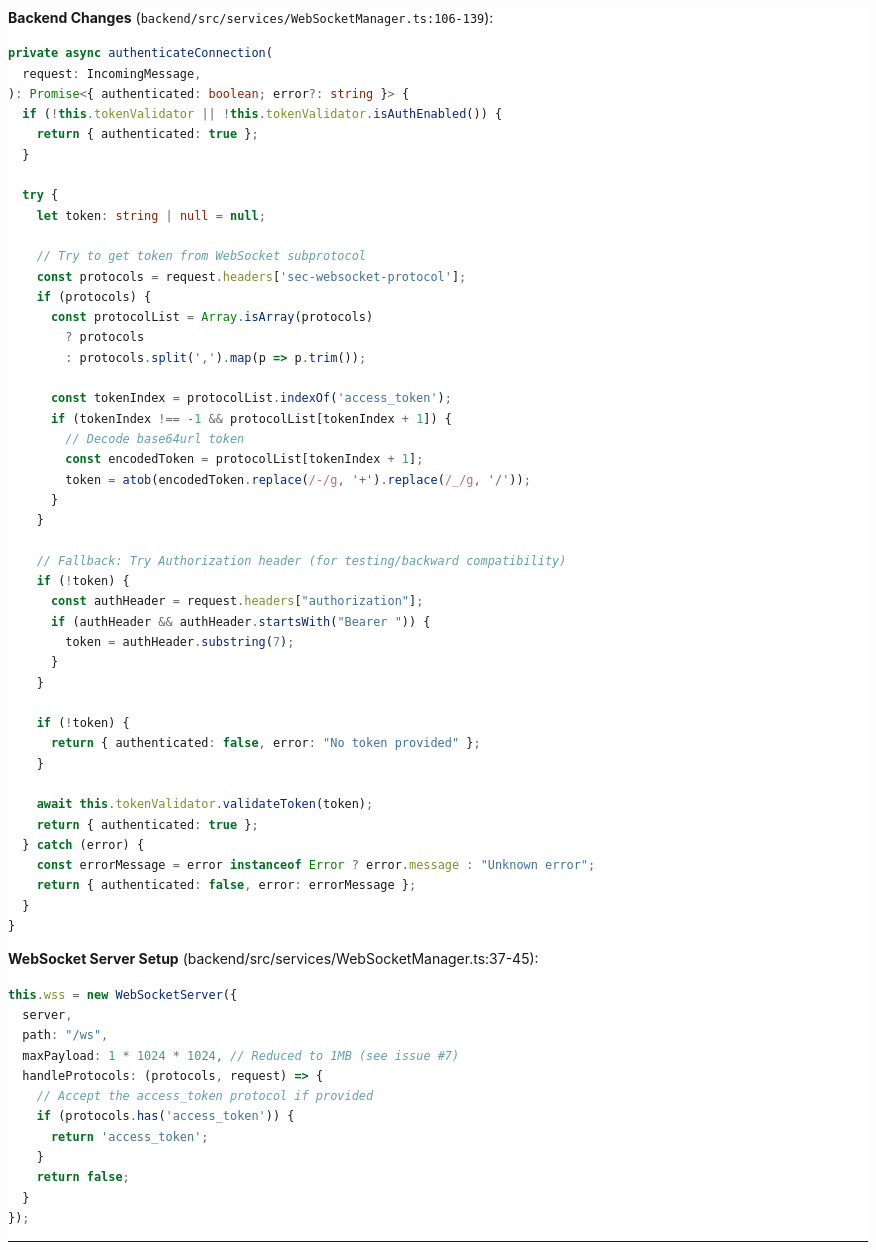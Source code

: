 **Backend Changes** (`backend/src/services/WebSocketManager.ts:106-139`):
```typescript
private async authenticateConnection(
  request: IncomingMessage,
): Promise<{ authenticated: boolean; error?: string }> {
  if (!this.tokenValidator || !this.tokenValidator.isAuthEnabled()) {
    return { authenticated: true };
  }

  try {
    let token: string | null = null;

    // Try to get token from WebSocket subprotocol
    const protocols = request.headers['sec-websocket-protocol'];
    if (protocols) {
      const protocolList = Array.isArray(protocols)
        ? protocols
        : protocols.split(',').map(p => p.trim());

      const tokenIndex = protocolList.indexOf('access_token');
      if (tokenIndex !== -1 && protocolList[tokenIndex + 1]) {
        // Decode base64url token
        const encodedToken = protocolList[tokenIndex + 1];
        token = atob(encodedToken.replace(/-/g, '+').replace(/_/g, '/'));
      }
    }

    // Fallback: Try Authorization header (for testing/backward compatibility)
    if (!token) {
      const authHeader = request.headers["authorization"];
      if (authHeader && authHeader.startsWith("Bearer ")) {
        token = authHeader.substring(7);
      }
    }

    if (!token) {
      return { authenticated: false, error: "No token provided" };
    }

    await this.tokenValidator.validateToken(token);
    return { authenticated: true };
  } catch (error) {
    const errorMessage = error instanceof Error ? error.message : "Unknown error";
    return { authenticated: false, error: errorMessage };
  }
}
```

**WebSocket Server Setup** (backend/src/services/WebSocketManager.ts:37-45):
```typescript
this.wss = new WebSocketServer({
  server,
  path: "/ws",
  maxPayload: 1 * 1024 * 1024, // Reduced to 1MB (see issue #7)
  handleProtocols: (protocols, request) => {
    // Accept the access_token protocol if provided
    if (protocols.has('access_token')) {
      return 'access_token';
    }
    return false;
  }
});
```

---